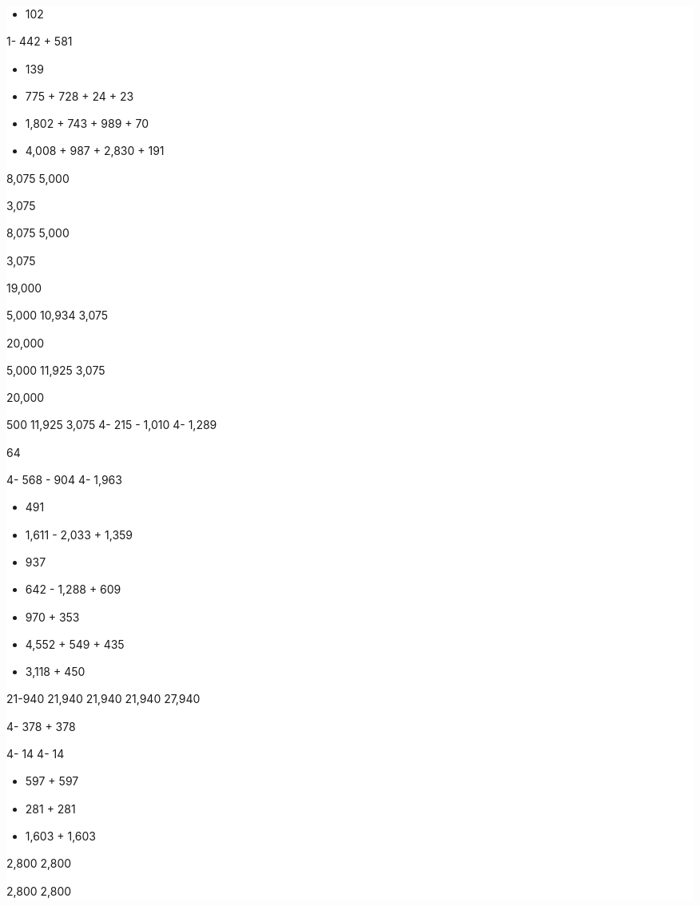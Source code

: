 - 102

1- 442 + 581

- 139

+ 775 + 728 + 24 + 23

+ 1,802 + 743 + 989 + 70

+ 4,008 + 987 + 2,830 + 191

8,075 5,000

3,075

8,075 5,000

3,075

19,000

5,000 10,934 3,075

20,000

5,000 11,925 3,075

20,000

500 11,925 3,075 4- 215 - 1,010 4- 1,289

64

4- 568 - 904 4- 1,963

- 491

- 1,611 - 2,033 + 1,359

- 937

+ 642 - 1,288 + 609

+ 970 + 353

+ 4,552 + 549 + 435

+ 3,118 + 450

21-940 21,940 21,940 21,940 27,940

4- 378 + 378

4- 14 4- 14

+ 597 + 597

+ 281 + 281

+ 1,603 + 1,603

2,800 2,800

2,800 2,800
